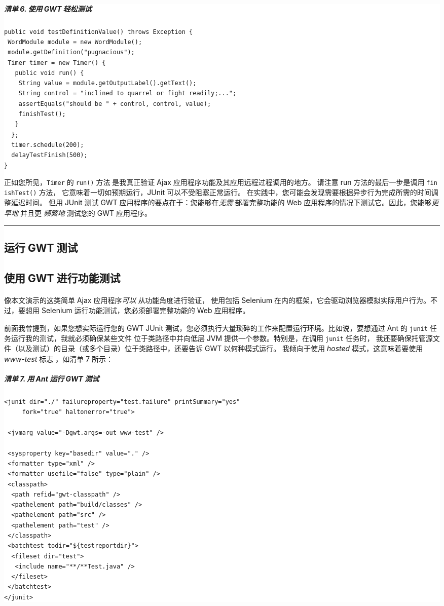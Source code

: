 ##### 清单 6\. 使用 GWT 轻松测试

```
public void testDefinitionValue() throws Exception {
 WordModule module = new WordModule();
 module.getDefinition("pugnacious");
 Timer timer = new Timer() {
   public void run() {
    String value = module.getOutputLabel().getText();
    String control = "inclined to quarrel or fight readily;...";   
    assertEquals("should be " + control, control, value);
    finishTest();
   }
  };
  timer.schedule(200);
  delayTestFinish(500);
} 
```

正如您所见，`Timer` 的 `run()` 方法 是我真正验证 Ajax 应用程序功能及其应用远程过程调用的地方。 请注意 run 方法的最后一步是调用 `finishTest()` 方法， 它意味着一切如预期运行，JUnit 可以不受阻塞正常运行。 在实践中，您可能会发现需要根据异步行为完成所需的时间调整延迟时间。 但用 JUnit 测试 GWT 应用程序的要点在于：您能够在*无需* 部署完整功能的 Web 应用程序的情况下测试它。因此，您能够*更早地* 并且更 *频繁地* 测试您的 GWT 应用程序。

* * *

## 运行 GWT 测试

## 使用 GWT 进行功能测试

像本文演示的这类简单 Ajax 应用程序*可以* 从功能角度进行验证， 使用包括 Selenium 在内的框架，它会驱动浏览器模拟实际用户行为。不过，要想用 Selenium 运行功能测试，您必须部署完整功能的 Web 应用程序。

前面我曾提到，如果您想实际运行您的 GWT JUnit 测试，您必须执行大量琐碎的工作来配置运行环境。比如说，要想通过 Ant 的 `junit` 任务运行我的测试，我就必须确保某些文件 位于类路径中并向低层 JVM 提供一个参数。特别是，在调用 `junit` 任务时， 我还要确保托管源文件（以及测试）的目录（或多个目录）位于类路径中，还要告诉 GWT 以何种模式运行。 我倾向于使用 *hosted* 模式，这意味着要使用 *www-test* 标志 ，如清单 7 所示：

##### 清单 7\. 用 Ant 运行 GWT 测试

```
<junit dir="./" failureproperty="test.failure" printSummary="yes" 
     fork="true" haltonerror="true">

 <jvmarg value="-Dgwt.args=-out www-test" />

 <sysproperty key="basedir" value="." />
 <formatter type="xml" />
 <formatter usefile="false" type="plain" />
 <classpath>
  <path refid="gwt-classpath" />
  <pathelement path="build/classes" />
  <pathelement path="src" />
  <pathelement path="test" />
 </classpath>
 <batchtest todir="${testreportdir}">
  <fileset dir="test">
   <include name="**/**Test.java" />
  </fileset>
 </batchtest>
</junit> 
```
